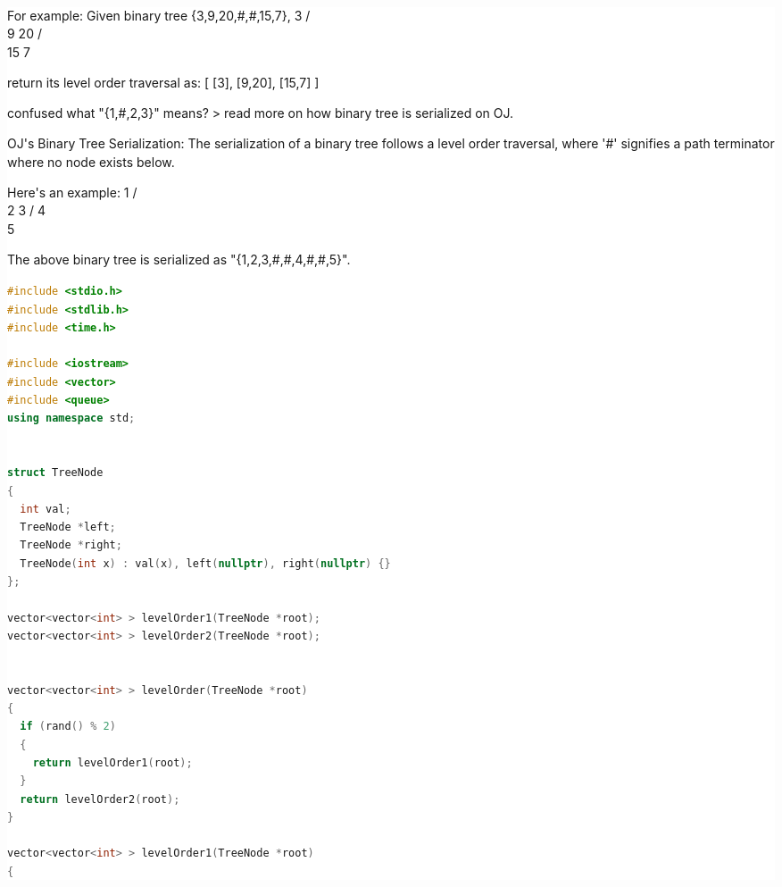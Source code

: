 For example:
Given binary tree {3,9,20,#,#,15,7},
    3
   / \
  9  20
    /  \
   15   7

return its level order traversal as:
[
  [3],
  [9,20],
  [15,7]
]

confused what "{1,#,2,3}" means? > read more on how binary tree is serialized on OJ.

OJ's Binary Tree Serialization:
The serialization of a binary tree follows a level order traversal, where '#' signifies
a path terminator where no node exists below.

Here's an example:
   1
  / \
 2   3
    /
   4
    \
     5

The above binary tree is serialized as "{1,2,3,#,#,4,#,#,5}".

```cpp
#include <stdio.h>
#include <stdlib.h>
#include <time.h>

#include <iostream>
#include <vector>
#include <queue>
using namespace std;


struct TreeNode 
{
  int val;
  TreeNode *left;
  TreeNode *right;
  TreeNode(int x) : val(x), left(nullptr), right(nullptr) {}
};

vector<vector<int> > levelOrder1(TreeNode *root);
vector<vector<int> > levelOrder2(TreeNode *root);


vector<vector<int> > levelOrder(TreeNode *root)
{
  if (rand() % 2)
  {
    return levelOrder1(root);
  }
  return levelOrder2(root);
}

vector<vector<int> > levelOrder1(TreeNode *root)
{
```